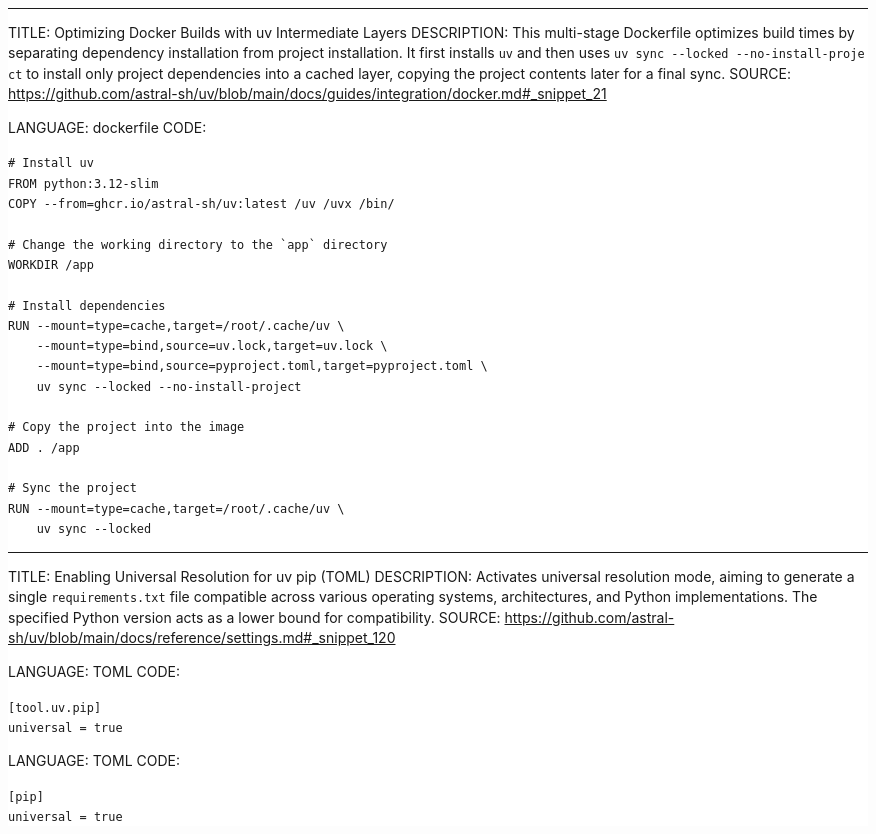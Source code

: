 ----------------------------------------

TITLE: Optimizing Docker Builds with uv Intermediate Layers
DESCRIPTION: This multi-stage Dockerfile optimizes build times by separating dependency installation from project installation. It first installs `uv` and then uses `uv sync --locked --no-install-project` to install only project dependencies into a cached layer, copying the project contents later for a final sync.
SOURCE: https://github.com/astral-sh/uv/blob/main/docs/guides/integration/docker.md#_snippet_21

LANGUAGE: dockerfile
CODE:
```
# Install uv
FROM python:3.12-slim
COPY --from=ghcr.io/astral-sh/uv:latest /uv /uvx /bin/

# Change the working directory to the `app` directory
WORKDIR /app

# Install dependencies
RUN --mount=type=cache,target=/root/.cache/uv \
    --mount=type=bind,source=uv.lock,target=uv.lock \
    --mount=type=bind,source=pyproject.toml,target=pyproject.toml \
    uv sync --locked --no-install-project

# Copy the project into the image
ADD . /app

# Sync the project
RUN --mount=type=cache,target=/root/.cache/uv \
    uv sync --locked
```

----------------------------------------

TITLE: Enabling Universal Resolution for uv pip (TOML)
DESCRIPTION: Activates universal resolution mode, aiming to generate a single `requirements.txt` file compatible across various operating systems, architectures, and Python implementations. The specified Python version acts as a lower bound for compatibility.
SOURCE: https://github.com/astral-sh/uv/blob/main/docs/reference/settings.md#_snippet_120

LANGUAGE: TOML
CODE:
```
[tool.uv.pip]
universal = true
```

LANGUAGE: TOML
CODE:
```
[pip]
universal = true
```
